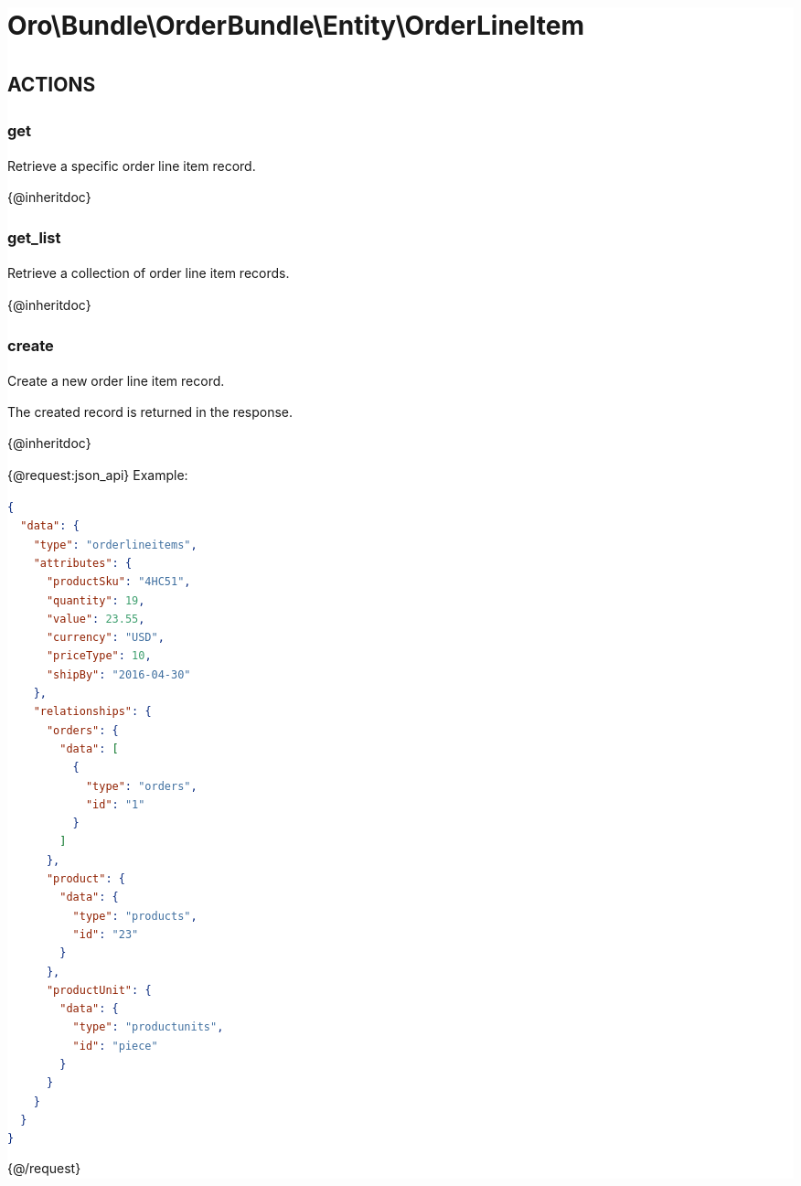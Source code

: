 # Oro\Bundle\OrderBundle\Entity\OrderLineItem

## ACTIONS

### get

Retrieve a specific order line item record.

{@inheritdoc}

### get_list

Retrieve a collection of order line item records.

{@inheritdoc}

### create

Create a new order line item record.

The created record is returned in the response.

{@inheritdoc}

{@request:json_api}
Example:

```JSON
{
  "data": {
    "type": "orderlineitems",
    "attributes": {
      "productSku": "4HC51",
      "quantity": 19,     
      "value": 23.55,
      "currency": "USD",
      "priceType": 10,
      "shipBy": "2016-04-30"
    },
    "relationships": {
      "orders": {
        "data": [
          {
            "type": "orders",
            "id": "1"
          }
        ]
      },
      "product": {
        "data": {
          "type": "products",
          "id": "23"
        }
      },
      "productUnit": {
        "data": {
          "type": "productunits",
          "id": "piece"
        }
      }      
    }
  }
}
```
{@/request}